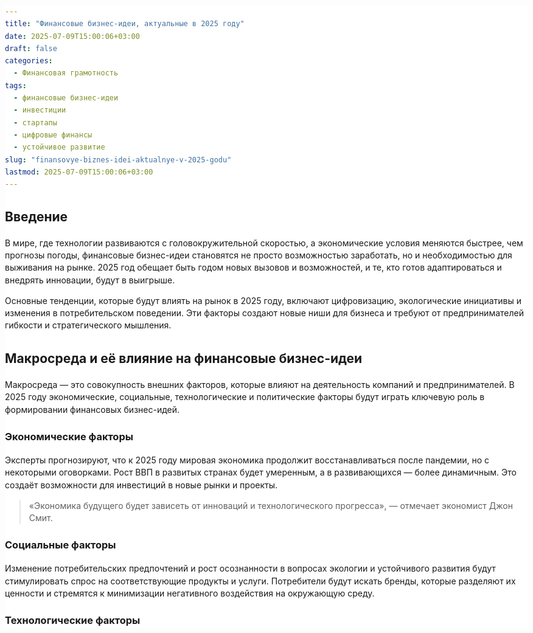 ```yaml
---
title: "Финансовые бизнес-идеи, актуальные в 2025 году"
date: 2025-07-09T15:00:06+03:00
draft: false
categories:
  - Финансовая грамотность
tags:
  - финансовые бизнес-идеи
  - инвестиции
  - стартапы
  - цифровые финансы
  - устойчивое развитие
slug: "finansovye-biznes-idei-aktualnye-v-2025-godu"
lastmod: 2025-07-09T15:00:06+03:00
---
```


## Введение

В мире, где технологии развиваются с головокружительной скоростью, а экономические условия меняются быстрее, чем прогнозы погоды, финансовые бизнес-идеи становятся не просто возможностью заработать, но и необходимостью для выживания на рынке. 2025 год обещает быть годом новых вызовов и возможностей, и те, кто готов адаптироваться и внедрять инновации, будут в выигрыше.

Основные тенденции, которые будут влиять на рынок в 2025 году, включают цифровизацию, экологические инициативы и изменения в потребительском поведении. Эти факторы создают новые ниши для бизнеса и требуют от предпринимателей гибкости и стратегического мышления.

## Макросреда и её влияние на финансовые бизнес-идеи

Макросреда — это совокупность внешних факторов, которые влияют на деятельность компаний и предпринимателей. В 2025 году экономические, социальные, технологические и политические факторы будут играть ключевую роль в формировании финансовых бизнес-идей.

### Экономические факторы

Эксперты прогнозируют, что к 2025 году мировая экономика продолжит восстанавливаться после пандемии, но с некоторыми оговорками. Рост ВВП в развитых странах будет умеренным, а в развивающихся — более динамичным. Это создаёт возможности для инвестиций в новые рынки и проекты.

> «Экономика будущего будет зависеть от инноваций и технологического прогресса», — отмечает экономист Джон Смит.

### Социальные факторы

Изменение потребительских предпочтений и рост осознанности в вопросах экологии и устойчивого развития будут стимулировать спрос на соответствующие продукты и услуги. Потребители будут искать бренды, которые разделяют их ценности и стремятся к минимизации негативного воздействия на окружающую среду.

### Технологические факторы
